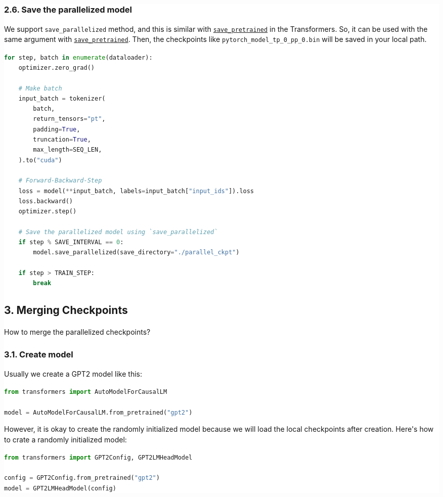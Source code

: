 ### 2.6. Save the parallelized model
We support ``save_parallelized`` method, and this is similar with [``save_pretrained``](https://huggingface.co/docs/transformers/main_classes/model#transformers.PreTrainedModel.save_pretrained) in the Transformers.
So, it can be used with the same argument with [`save_pretrained`](https://huggingface.co/docs/transformers/main_classes/model#transformers.PreTrainedModel.save_pretrained).
Then, the checkpoints like `pytorch_model_tp_0_pp_0.bin` will be saved in your local path.

```python
for step, batch in enumerate(dataloader):
    optimizer.zero_grad()

    # Make batch
    input_batch = tokenizer(
        batch,
        return_tensors="pt",
        padding=True,
        truncation=True,
        max_length=SEQ_LEN,
    ).to("cuda")

    # Forward-Backward-Step
    loss = model(**input_batch, labels=input_batch["input_ids"]).loss
    loss.backward()
    optimizer.step()
    
    # Save the parallelized model using `save_parallelized`
    if step % SAVE_INTERVAL == 0:
        model.save_parallelized(save_directory="./parallel_ckpt")

    if step > TRAIN_STEP:
        break
```

## 3. Merging Checkpoints
How to merge the parallelized checkpoints?

### 3.1. Create model
Usually we create a GPT2 model like this:
```python
from transformers import AutoModelForCausalLM

model = AutoModelForCausalLM.from_pretrained("gpt2")
```
However, it is okay to create the randomly initialized model because we will load the local checkpoints after creation.
Here's how to crate a randomly initialized model:
```python
from transformers import GPT2Config, GPT2LMHeadModel

config = GPT2Config.from_pretrained("gpt2")
model = GPT2LMHeadModel(config)
```
